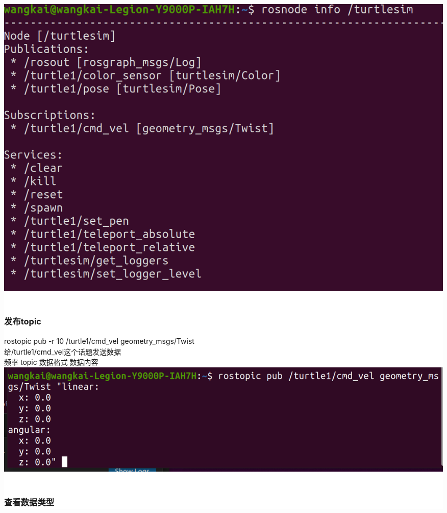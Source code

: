 ![](./img/img-2023-03-06-15-07-16.png)
<br/><br/>


### 发布topic
rostopic pub -r 10 /turtle1/cmd_vel geometry_msgs/Twist   
给/turtle1/cmd_vel这个话题发送数据  
频率   topic  数据格式  数据内容
![](./img/img-2023-03-06-15-11-54.png)
<br/><br/>


### 查看数据类型